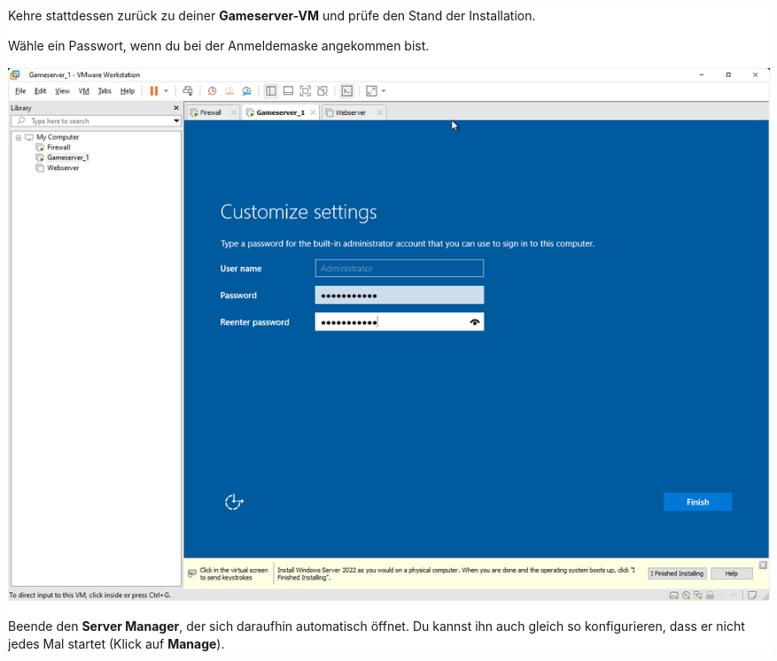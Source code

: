 Kehre stattdessen zurück zu deiner **Gameserver-VM** und prüfe den Stand der Installation.

Wähle ein Passwort, wenn du bei der Anmeldemaske angekommen bist.

![](images/vmware_AXOZkpRDXe.png)

Beende den **Server Manager**, der sich daraufhin automatisch öffnet. Du kannst ihn auch gleich so konfigurieren, dass er nicht jedes Mal startet (Klick auf **Manage**).
